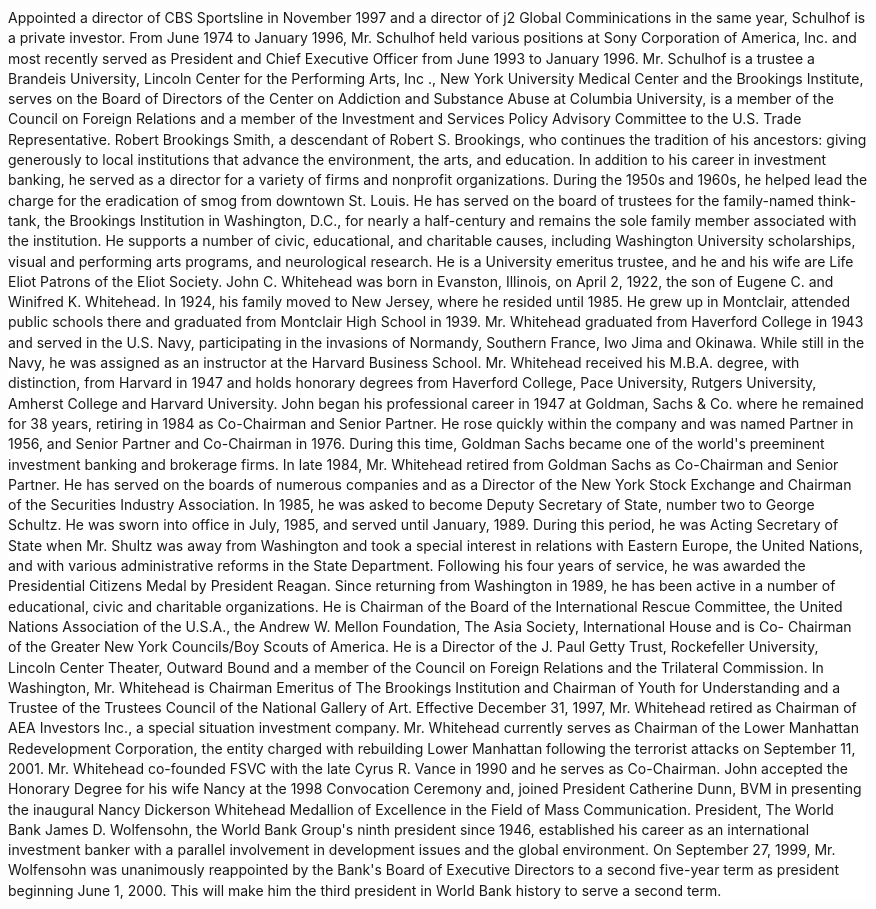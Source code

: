 Appointed a director of CBS Sportsline in November 1997 and a director of j2 Global Comminications in the same year, Schulhof is a private investor. From June 1974 to January 1996, Mr. Schulhof held various positions at Sony Corporation of America, Inc. and most recently served as President and Chief Executive Officer from June 1993 to January 1996. Mr. Schulhof is a trustee a Brandeis University, Lincoln Center for the Performing Arts, Inc ., New York University Medical Center and the Brookings Institute, serves on the Board of Directors of the Center on Addiction and Substance Abuse at Columbia University, is a member of the Council on Foreign Relations and a member of the Investment and Services Policy Advisory Committee to the U.S. Trade Representative.
Robert Brookings Smith, a descendant of Robert S. Brookings, who continues the tradition of his ancestors: giving generously to local institutions that advance the environment, the arts, and education. In addition to his career in investment banking, he served as a director for a variety of firms and nonprofit organizations. During the 1950s and 1960s, he helped lead the charge for the eradication of smog from downtown St. Louis. He has served on the board of trustees for the family-named think-tank, the Brookings Institution in Washington, D.C., for nearly a half-century and remains the sole family member associated with the institution.
He supports a number of civic, educational, and charitable causes, including Washington University scholarships, visual and performing arts programs, and neurological research. He is a University emeritus trustee, and he and his wife are Life Eliot Patrons of the Eliot Society.
John C. Whitehead was born in Evanston, Illinois, on April 2, 1922, the son of Eugene C. and Winifred K. Whitehead. In 1924, his family moved to New Jersey, where he resided until 1985. He grew up in Montclair, attended public schools there and graduated from Montclair High School in 1939.
Mr. Whitehead graduated from Haverford College in 1943 and served in the U.S. Navy, participating in the invasions of Normandy, Southern France, Iwo Jima and Okinawa. While still in the Navy, he was assigned as an instructor at the Harvard Business School. Mr. Whitehead received his M.B.A. degree, with distinction, from Harvard in 1947 and holds honorary degrees from Haverford College, Pace University, Rutgers University, Amherst College and Harvard University.
John began his professional career in 1947 at Goldman, Sachs & Co. where he remained for 38 years, retiring in 1984 as Co-Chairman and Senior Partner. He rose quickly within the company and was named Partner in 1956, and Senior Partner and Co-Chairman in 1976. During this time, Goldman Sachs became one of the world's preeminent investment banking and brokerage firms. In late 1984, Mr. Whitehead retired from Goldman Sachs as Co-Chairman and Senior Partner. He has served on the boards of numerous companies and as a Director of the New York Stock Exchange and Chairman of the Securities Industry Association.
In 1985, he was asked to become Deputy Secretary of State, number two to George Schultz. He was sworn into office in July, 1985, and served until January, 1989. During this period, he was Acting Secretary of State when Mr. Shultz was away from Washington and took a special interest in relations with Eastern Europe, the United Nations, and with various administrative reforms in the State Department. Following his four years of service, he was awarded the Presidential Citizens Medal by President Reagan.
Since returning from Washington in 1989, he has been active in a number of educational, civic and charitable organizations. He is Chairman of the Board of the International Rescue Committee, the United Nations Association of the U.S.A., the Andrew W. Mellon Foundation, The Asia Society, International House and is Co- Chairman of the Greater New York Councils/Boy Scouts of America. He is a Director of the J. Paul Getty Trust, Rockefeller University, Lincoln Center Theater, Outward Bound and a member of the Council on Foreign Relations and the Trilateral Commission. In Washington, Mr. Whitehead is Chairman Emeritus of The Brookings Institution and Chairman of Youth for Understanding and a Trustee of the Trustees Council of the National Gallery of Art.
Effective December 31, 1997, Mr. Whitehead retired as Chairman of AEA Investors Inc., a special situation investment company.
Mr. Whitehead currently serves as Chairman of the Lower Manhattan Redevelopment Corporation, the entity charged with rebuilding Lower Manhattan following the terrorist attacks on September 11, 2001. Mr. Whitehead co-founded FSVC with the late Cyrus R. Vance in 1990 and he serves as Co-Chairman.
John accepted the Honorary Degree for his wife Nancy at the 1998 Convocation Ceremony and, joined President Catherine Dunn, BVM in presenting the inaugural Nancy Dickerson Whitehead Medallion of Excellence in the Field of Mass Communication.
President, The World Bank
James D. Wolfensohn, the World Bank Group's ninth president since 1946, established his career as an international investment banker with a parallel involvement in development issues and the global environment. On September 27, 1999, Mr. Wolfensohn was unanimously reappointed by the Bank's Board of Executive Directors to a second five-year term as president beginning June 1, 2000. This will make him the third president in World Bank history to serve a second term.